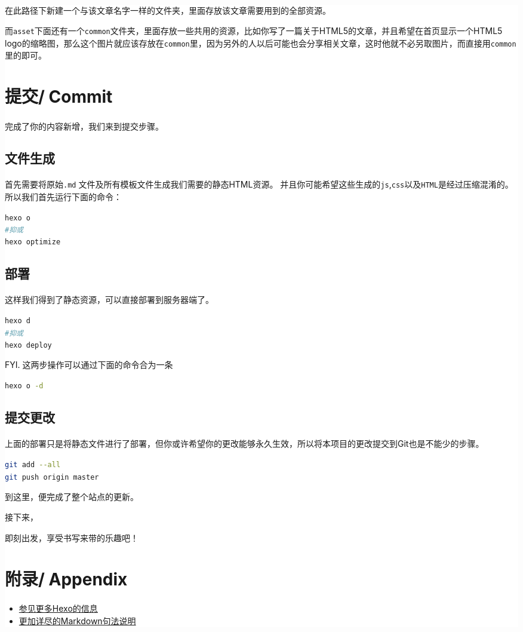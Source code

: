 在此路径下新建一个与该文章名字一样的文件夹，里面存放该文章需要用到的全部资源。

而`asset`下面还有一个`common`文件夹，里面存放一些共用的资源，比如你写了一篇关于HTML5的文章，并且希望在首页显示一个HTML5 logo的缩略图，那么这个图片就应该存放在`common`里，因为另外的人以后可能也会分享相关文章，这时他就不必另取图片，而直接用`common`里的即可。


# 提交/ Commit

完成了你的内容新增，我们来到提交步骤。

## 文件生成

首先需要将原始`.md` 文件及所有模板文件生成我们需要的静态HTML资源。
并且你可能希望这些生成的`js`,`css`以及`HTML`是经过压缩混淆的。
所以我们首先运行下面的命令：

```bash
hexo o
#抑或
hexo optimize
```

## 部署

这样我们得到了静态资源，可以直接部署到服务器端了。

```bash
hexo d
#抑或
hexo deploy
```

FYI. 这两步操作可以通过下面的命令合为一条

```bash
hexo o -d
```

## 提交更改

上面的部署只是将静态文件进行了部署，但你或许希望你的更改能够永久生效，所以将本项目的更改提交到Git也是不能少的步骤。

```bash
git add --all
git push origin master
```
到这里，便完成了整个站点的更新。

接下来，

即刻出发，享受书写来带的乐趣吧！

# 附录/ Appendix
* [参见更多Hexo的信息](http://hexo.io/)
* [更加详尽的Markdown句法说明](http://daringfireball.net/projects/markdown/syntax)

